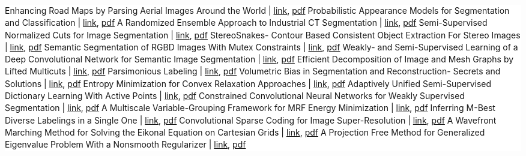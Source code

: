 Enhancing Road Maps by Parsing Aerial Images Around the World | [link](https://openaccess.thecvf.com/content_iccv_2015/html/Mattyus_Enhancing_Road_Maps_ICCV_2015_paper.html), [pdf](https://openaccess.thecvf.com/content_iccv_2015/papers/Mattyus_Enhancing_Road_Maps_ICCV_2015_paper.pdf)
Probabilistic Appearance Models for Segmentation and Classification | [link](https://openaccess.thecvf.com/content_iccv_2015/html/Kruger_Probabilistic_Appearance_Models_ICCV_2015_paper.html), [pdf](https://openaccess.thecvf.com/content_iccv_2015/papers/Kruger_Probabilistic_Appearance_Models_ICCV_2015_paper.pdf)
A Randomized Ensemble Approach to Industrial CT Segmentation | [link](https://openaccess.thecvf.com/content_iccv_2015/html/Kim_A_Randomized_Ensemble_ICCV_2015_paper.html), [pdf](https://openaccess.thecvf.com/content_iccv_2015/papers/Kim_A_Randomized_Ensemble_ICCV_2015_paper.pdf)
Semi-Supervised Normalized Cuts for Image Segmentation | [link](https://openaccess.thecvf.com/content_iccv_2015/html/Chew_Semi-Supervised_Normalized_Cuts_ICCV_2015_paper.html), [pdf](https://openaccess.thecvf.com/content_iccv_2015/papers/Chew_Semi-Supervised_Normalized_Cuts_ICCV_2015_paper.pdf)
StereoSnakes- Contour Based Consistent Object Extraction For Stereo Images | [link](https://openaccess.thecvf.com/content_iccv_2015/html/Ju_StereoSnakes_Contour_Based_ICCV_2015_paper.html), [pdf](https://openaccess.thecvf.com/content_iccv_2015/papers/Ju_StereoSnakes_Contour_Based_ICCV_2015_paper.pdf)
Semantic Segmentation of RGBD Images With Mutex Constraints | [link](https://openaccess.thecvf.com/content_iccv_2015/html/Deng_Semantic_Segmentation_of_ICCV_2015_paper.html), [pdf](https://openaccess.thecvf.com/content_iccv_2015/papers/Deng_Semantic_Segmentation_of_ICCV_2015_paper.pdf)
Weakly- and Semi-Supervised Learning of a Deep Convolutional Network for Semantic Image Segmentation | [link](https://openaccess.thecvf.com/content_iccv_2015/html/Papandreou_Weakly-_and_Semi-Supervised_ICCV_2015_paper.html), [pdf](https://openaccess.thecvf.com/content_iccv_2015/papers/Papandreou_Weakly-_and_Semi-Supervised_ICCV_2015_paper.pdf)
Efficient Decomposition of Image and Mesh Graphs by Lifted Multicuts | [link](https://openaccess.thecvf.com/content_iccv_2015/html/Keuper_Efficient_Decomposition_of_ICCV_2015_paper.html), [pdf](https://openaccess.thecvf.com/content_iccv_2015/papers/Keuper_Efficient_Decomposition_of_ICCV_2015_paper.pdf)
Parsimonious Labeling | [link](https://openaccess.thecvf.com/content_iccv_2015/html/Dokania_Parsimonious_Labeling_ICCV_2015_paper.html), [pdf](https://openaccess.thecvf.com/content_iccv_2015/papers/Dokania_Parsimonious_Labeling_ICCV_2015_paper.pdf)
Volumetric Bias in Segmentation and Reconstruction- Secrets and Solutions | [link](https://openaccess.thecvf.com/content_iccv_2015/html/Boykov_Volumetric_Bias_in_ICCV_2015_paper.html), [pdf](https://openaccess.thecvf.com/content_iccv_2015/papers/Boykov_Volumetric_Bias_in_ICCV_2015_paper.pdf)
Entropy Minimization for Convex Relaxation Approaches | [link](https://openaccess.thecvf.com/content_iccv_2015/html/Souiai_Entropy_Minimization_for_ICCV_2015_paper.html), [pdf](https://openaccess.thecvf.com/content_iccv_2015/papers/Souiai_Entropy_Minimization_for_ICCV_2015_paper.pdf)
Adaptively Unified Semi-Supervised Dictionary Learning With Active Points | [link](https://openaccess.thecvf.com/content_iccv_2015/html/Wang_Adaptively_Unified_Semi-Supervised_ICCV_2015_paper.html), [pdf](https://openaccess.thecvf.com/content_iccv_2015/papers/Wang_Adaptively_Unified_Semi-Supervised_ICCV_2015_paper.pdf)
Constrained Convolutional Neural Networks for Weakly Supervised Segmentation | [link](https://openaccess.thecvf.com/content_iccv_2015/html/Pathak_Constrained_Convolutional_Neural_ICCV_2015_paper.html), [pdf](https://openaccess.thecvf.com/content_iccv_2015/papers/Pathak_Constrained_Convolutional_Neural_ICCV_2015_paper.pdf)
A Multiscale Variable-Grouping Framework for MRF Energy Minimization | [link](https://openaccess.thecvf.com/content_iccv_2015/html/Meir_A_Multiscale_Variable-Grouping_ICCV_2015_paper.html), [pdf](https://openaccess.thecvf.com/content_iccv_2015/papers/Meir_A_Multiscale_Variable-Grouping_ICCV_2015_paper.pdf)
Inferring M-Best Diverse Labelings in a Single One | [link](https://openaccess.thecvf.com/content_iccv_2015/html/Kirillov_Inferring_M-Best_Diverse_ICCV_2015_paper.html), [pdf](https://openaccess.thecvf.com/content_iccv_2015/papers/Kirillov_Inferring_M-Best_Diverse_ICCV_2015_paper.pdf)
Convolutional Sparse Coding for Image Super-Resolution | [link](https://openaccess.thecvf.com/content_iccv_2015/html/Gu_Convolutional_Sparse_Coding_ICCV_2015_paper.html), [pdf](https://openaccess.thecvf.com/content_iccv_2015/papers/Gu_Convolutional_Sparse_Coding_ICCV_2015_paper.pdf)
A Wavefront Marching Method for Solving the Eikonal Equation on Cartesian Grids | [link](https://openaccess.thecvf.com/content_iccv_2015/html/Cancela_A_Wavefront_Marching_ICCV_2015_paper.html), [pdf](https://openaccess.thecvf.com/content_iccv_2015/papers/Cancela_A_Wavefront_Marching_ICCV_2015_paper.pdf)
A Projection Free Method for Generalized Eigenvalue Problem With a Nonsmooth Regularizer | [link](https://openaccess.thecvf.com/content_iccv_2015/html/Hwang_A_Projection_Free_ICCV_2015_paper.html), [pdf](https://openaccess.thecvf.com/content_iccv_2015/papers/Hwang_A_Projection_Free_ICCV_2015_paper.pdf)